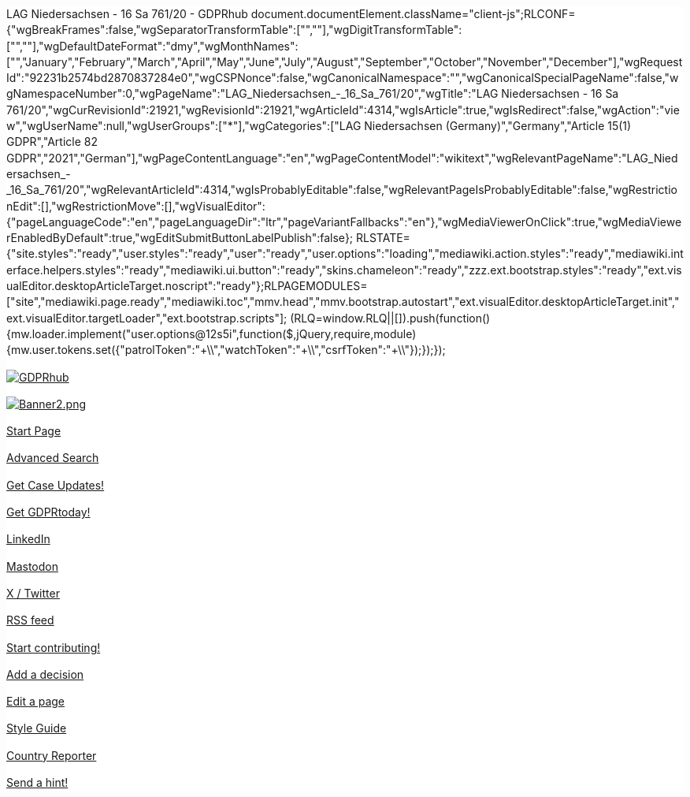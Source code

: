  LAG Niedersachsen - 16 Sa 761/20 - GDPRhub document.documentElement.className="client-js";RLCONF={"wgBreakFrames":false,"wgSeparatorTransformTable":\["",""\],"wgDigitTransformTable":\["",""\],"wgDefaultDateFormat":"dmy","wgMonthNames":\["","January","February","March","April","May","June","July","August","September","October","November","December"\],"wgRequestId":"92231b2574bd2870837284e0","wgCSPNonce":false,"wgCanonicalNamespace":"","wgCanonicalSpecialPageName":false,"wgNamespaceNumber":0,"wgPageName":"LAG\_Niedersachsen\_-\_16\_Sa\_761/20","wgTitle":"LAG Niedersachsen - 16 Sa 761/20","wgCurRevisionId":21921,"wgRevisionId":21921,"wgArticleId":4314,"wgIsArticle":true,"wgIsRedirect":false,"wgAction":"view","wgUserName":null,"wgUserGroups":\["\*"\],"wgCategories":\["LAG Niedersachsen (Germany)","Germany","Article 15(1) GDPR","Article 82 GDPR","2021","German"\],"wgPageContentLanguage":"en","wgPageContentModel":"wikitext","wgRelevantPageName":"LAG\_Niedersachsen\_-\_16\_Sa\_761/20","wgRelevantArticleId":4314,"wgIsProbablyEditable":false,"wgRelevantPageIsProbablyEditable":false,"wgRestrictionEdit":\[\],"wgRestrictionMove":\[\],"wgVisualEditor":{"pageLanguageCode":"en","pageLanguageDir":"ltr","pageVariantFallbacks":"en"},"wgMediaViewerOnClick":true,"wgMediaViewerEnabledByDefault":true,"wgEditSubmitButtonLabelPublish":false}; RLSTATE={"site.styles":"ready","user.styles":"ready","user":"ready","user.options":"loading","mediawiki.action.styles":"ready","mediawiki.interface.helpers.styles":"ready","mediawiki.ui.button":"ready","skins.chameleon":"ready","zzz.ext.bootstrap.styles":"ready","ext.visualEditor.desktopArticleTarget.noscript":"ready"};RLPAGEMODULES=\["site","mediawiki.page.ready","mediawiki.toc","mmv.head","mmv.bootstrap.autostart","ext.visualEditor.desktopArticleTarget.init","ext.visualEditor.targetLoader","ext.bootstrap.scripts"\]; (RLQ=window.RLQ||\[\]).push(function(){mw.loader.implement("user.options@12s5i",function($,jQuery,require,module){mw.user.tokens.set({"patrolToken":"+\\\\","watchToken":"+\\\\","csrfToken":"+\\\\"});});});                    

[![GDPRhub](/images/gdprhub_v5_150.png)](/index.php?title=Welcome_to_GDPRhub "Visit the main page")

[![Banner2.png](/images/5/57/Banner2.png)](https://gdprhub.eu/index.php?title=GDPRtoday)

[Start Page](/index.php?title=Welcome_to_GDPRhub)

[Advanced Search](/index.php?title=Advanced_Search)

[Get Case Updates!](#)

[Get GDPRtoday!](/index.php?title=GDPRtoday)

[LinkedIn](https://www.linkedin.com/showcase/gdprhub)

[Mastodon](https://mastodon.social/@GDPRhub)

[X / Twitter](https://www.twitter.com/GDPRhub)

[RSS feed](https://gdprhub.eu/index.php?title=Special:NewPages&feed=atom&hideredirs=1&limit=10&render=1)

[Start contributing!](#)

[Add a decision](/index.php?title=How_to_add_a_new_decision)

[Edit a page](/index.php?title=How_to_edit_a_page_on_GDPRhub)

[Style Guide](/index.php?title=GDPRhub_style_guide)

[Country Reporter](https://gdprmgmt.noyb.eu/become_country_reporter)

[Send a hint!](mailto:GDPRhub@noyb.eu?subject=GDPRhub%20-%20hint&body=Thank%20you%20for%20sending%20us%20a%20hint!%0A%0AIf%20you%20want%20to%20send%20us%20details%20about%20a%20case%20that%20is%20not%20on%20GDPRhub%20yet%2C%20please%20fill%20out%20the%20form%20below!%0AIf%20you%20want%20to%20send%20us%20any%20other%20information%2C%20just%20delete%20this%20text.%0A%0A%3D%3D%3D%20General%20Details%20%3D%3D%3D%0A%0ALink%20to%20the%20decision%20\(attach%20document%20if%20not%20public\)%3A%0ADPA%2FCourt%3A%0ACountry%3A%0ADate%3A%0A%0A%3D%3D%3D%20Factual%20Summary%20in%20English%20%3D%3D%3D%0A%0A-%3E%20What%20happened%20in%20this%20case%3F%0A%0A%3D%3D%3D%20Summary%20of%20the%20Dispute%20in%20English%20%3D%3D%3D%0A%0A-%3E%20What%20was%20the%20core%20dispute%20about%3F%0A%0A%3D%3D%3D%20Summary%20of%20the%20Holding%20in%20English%20%3D%3D%3D%0A%0A-%3E%20What%20is%20the%20core%20take%20away%20from%20the%20decision%3F%0A%0A%0AThank%20you%20for%20your%20support!%0Anoyb.eu%20team)
